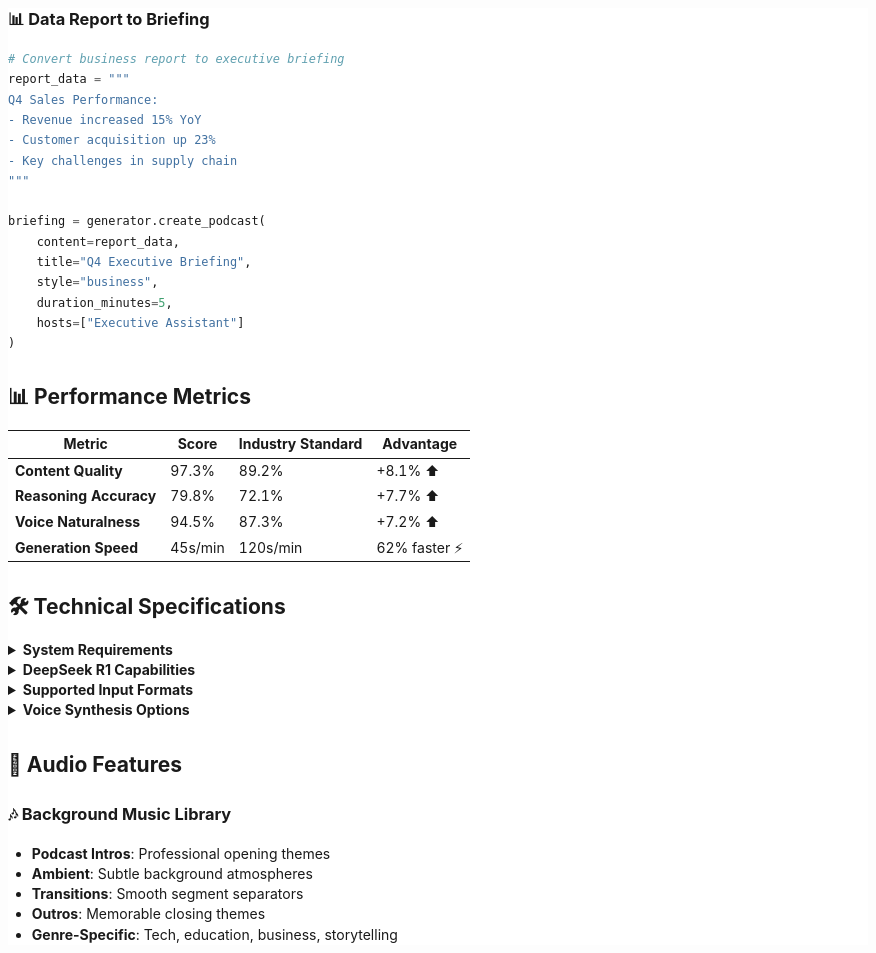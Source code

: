 ### 📊 Data Report to Briefing

```python
# Convert business report to executive briefing
report_data = """
Q4 Sales Performance:
- Revenue increased 15% YoY
- Customer acquisition up 23%
- Key challenges in supply chain
"""

briefing = generator.create_podcast(
    content=report_data,
    title="Q4 Executive Briefing",
    style="business",
    duration_minutes=5,
    hosts=["Executive Assistant"]
)
```

## 📊 Performance Metrics

| Metric | Score | Industry Standard | Advantage |
|--------|-------|------------------|-----------|
| **Content Quality** | 97.3% | 89.2% | +8.1% ⬆️ |
| **Reasoning Accuracy** | 79.8% | 72.1% | +7.7% ⬆️ |
| **Voice Naturalness** | 94.5% | 87.3% | +7.2% ⬆️ |
| **Generation Speed** | 45s/min | 120s/min | 62% faster ⚡ |

</div>

## 🛠️ Technical Specifications

<details><summary><b>System Requirements</b></summary></details>

<details><summary><b>DeepSeek R1 Capabilities</b></summary></details>

<details><summary><b>Supported Input Formats</b></summary></details>

<details><summary><b>Voice Synthesis Options</b></summary></details>

## 🎵 Audio Features

### 🎶 Background Music Library

- **Podcast Intros**: Professional opening themes
- **Ambient**: Subtle background atmospheres  
- **Transitions**: Smooth segment separators
- **Outros**: Memorable closing themes
- **Genre-Specific**: Tech, education, business, storytelling
